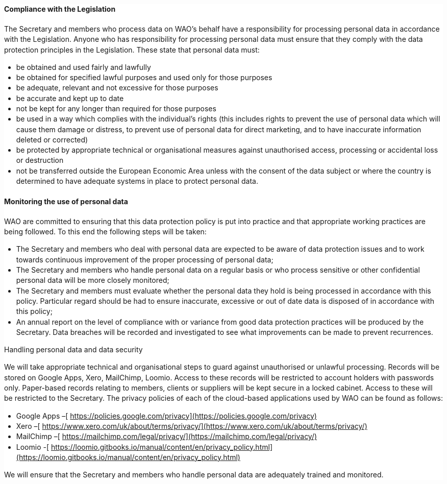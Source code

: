 #### Compliance with the Legislation

The Secretary and members who process data on WAO’s behalf have a responsibility for processing personal data in accordance with the Legislation.  Anyone who has responsibility for processing personal data must ensure that they comply with the data protection principles in the Legislation. These state that personal data must:

* be obtained and used fairly and lawfully
* be obtained for specified lawful purposes and used only for those purposes
* be adequate, relevant and not excessive for those purposes
* be accurate and kept up to date
* not be kept for any longer than required for those purposes
* be used in a way which complies with the individual’s rights (this includes rights to prevent the use of personal data which will cause them damage or distress, to prevent use of personal data for direct marketing, and to have inaccurate information deleted or corrected)
* be protected by appropriate technical or organisational measures against unauthorised access, processing or accidental loss or destruction
* not be transferred outside the European Economic Area unless with the consent of the data subject or where the country is determined to have adequate systems in place to protect personal data. 

#### Monitoring the use of personal data

WAO are committed to ensuring that this data protection policy is put into practice and that appropriate working practices are being followed. To this end the following steps will be taken:

* The Secretary and members who deal with personal data are expected to be aware of data protection issues and to work towards continuous improvement of the proper processing of personal data;
* The Secretary and members who handle personal data on a regular basis or who process sensitive or other confidential personal data will be more closely monitored;
* The Secretary and members must evaluate whether the personal data they hold is being processed in accordance with this policy. Particular regard should be had to ensure inaccurate, excessive or out of date data is disposed of in accordance with this policy;
* An annual report on the level of compliance with or variance from good data protection practices will be produced by the Secretary. Data breaches will be recorded and investigated to see what improvements can be made to prevent recurrences. 

Handling personal data and data security

We will take appropriate technical and organisational steps to guard against unauthorised or unlawful processing.  Records will be stored on Google Apps, Xero, MailChimp, Loomio. Access to these records will be restricted to account holders with passwords only. Paper-based records relating to members, clients or suppliers will be kept secure in a locked cabinet. Access to these will be restricted to the Secretary. The privacy policies of each of the cloud-based applications used by WAO can be found as follows:

* Google Apps –[ https://policies.google.com/privacy](https://policies.google.com/privacy)
* Xero –[ https://www.xero.com/uk/about/terms/privacy/](https://www.xero.com/uk/about/terms/privacy/)
* MailChimp –[ https://mailchimp.com/legal/privacy/](https://mailchimp.com/legal/privacy/)
* Loomio -[ https://loomio.gitbooks.io/manual/content/en/privacy_policy.html](https://loomio.gitbooks.io/manual/content/en/privacy_policy.html)

We will ensure that the Secretary and members who handle personal data are adequately trained and monitored.

